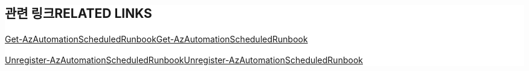 ## <span data-ttu-id="e898a-142">관련 링크</span><span class="sxs-lookup"><span data-stu-id="e898a-142">RELATED LINKS</span></span>

[<span data-ttu-id="e898a-143">Get-AzAutomationScheduledRunbook</span><span class="sxs-lookup"><span data-stu-id="e898a-143">Get-AzAutomationScheduledRunbook</span></span>](./Get-AzAutomationScheduledRunbook.md)

[<span data-ttu-id="e898a-144">Unregister-AzAutomationScheduledRunbook</span><span class="sxs-lookup"><span data-stu-id="e898a-144">Unregister-AzAutomationScheduledRunbook</span></span>](./Unregister-AzAutomationScheduledRunbook.md)


